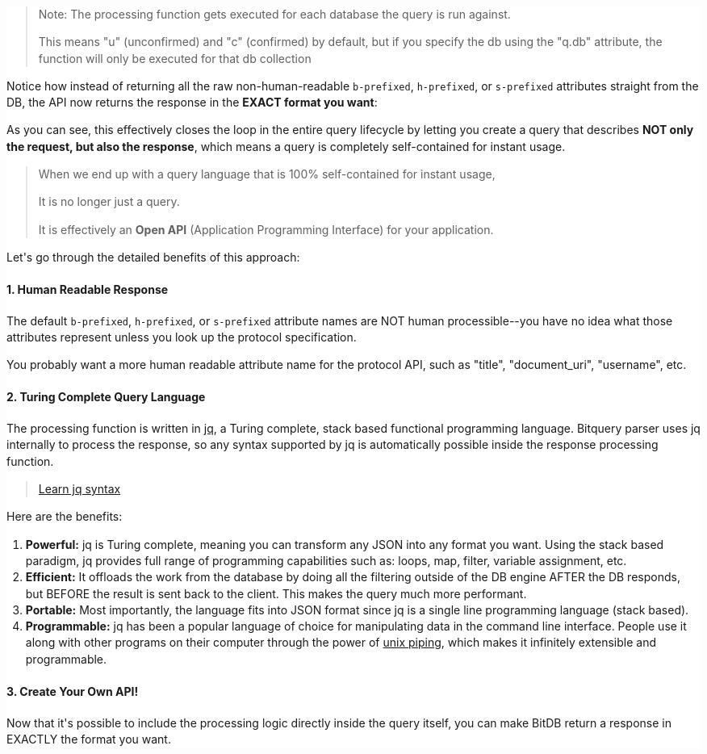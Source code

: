 > Note: The processing function gets executed for each database the query is run against.
>
> This means "u" (unconfirmed) and "c" (confirmed) by default, but if you specify the db using the "q.db" attribute, the function will only be executed for that db collection

Notice how instead of returning all the raw non-human-readable `b-prefixed`, `h-prefixed`, or `s-prefixed` attributes straight from the DB, the API now returns the response in the **EXACT format you want**:

As you can see, this effectively closes the loop in the entire query lifecycle by letting you create a query that describes **NOT only the request, but also the response**, which means a query is completely self-contained for instant usage. 

> When we end up with a query language that is 100% self-contained for instant usage,
>
> It is no longer just a query.
>
> It is effectively an **Open API** (Application Programming Interface) for your application.

Let's go through the detailed benefits of this approach:

#### 1. Human Readable Response

The default `b-prefixed`, `h-prefixed`, or `s-prefixed` attribute names are NOT human processible--you have no idea what those attributes represent unless you look up the protocol specification.

You probably want a more human readable attribute name for the protocol API, such as "title", "document_uri", "username", etc.

#### 2. Turing Complete Query Language

The processing function is written in [jq](https://en.wikipedia.org/wiki/Jq_(programming_language)), a Turing complete, stack based functional programming language. Bitquery parser uses jq internally to process the response, so any syntax supported by jq is automatically possible inside the response processing function.

> [Learn jq syntax](https://stedolan.github.io/jq/manual/#Basicfilters)

Here are the benefits:

1. **Powerful:** jq is Turing complete, meaning you can transform any JSON into any format you want. Using the stack based paradigm, jq provides full range of programming capabilities such as: loops, map, filter, variable assignment, etc.
2. **Efficient:** It offloads the work from the database by doing all the filtering outside of the DB engine AFTER the DB responds, but BEFORE the result is sent back to the client. This makes the query much more performant.
3. **Portable:** Most importantly, the language fits into JSON format since jq is a single line programming language (stack based). 
4. **Programmable:** jq has been a popular language of choice for manipulating data in the command line interface. People use it along with other programs on their computer through the power of [unix piping](https://en.wikipedia.org/wiki/Pipeline_(Unix)), which makes it infinitely extensible and programmable. 

#### 3. Create Your Own API!

Now that it's possible to include the processing logic directly inside the query itself, you can make BitDB return a response in EXACTLY the format you want.
